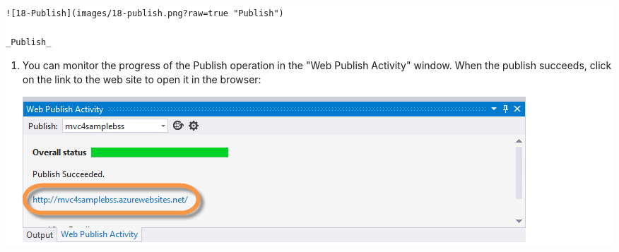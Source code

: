 	![18-Publish](images/18-publish.png?raw=true "Publish")

	_Publish_

1. You can monitor the progress of the Publish operation in the "Web Publish Activity" window.  When the publish succeeds, click on the link to the web site to open it in the browser:

	![19-Web-Publish-Activity-Window](images/19-web-publish-activity-window.png?raw=true "Web Publish Activity Window")
